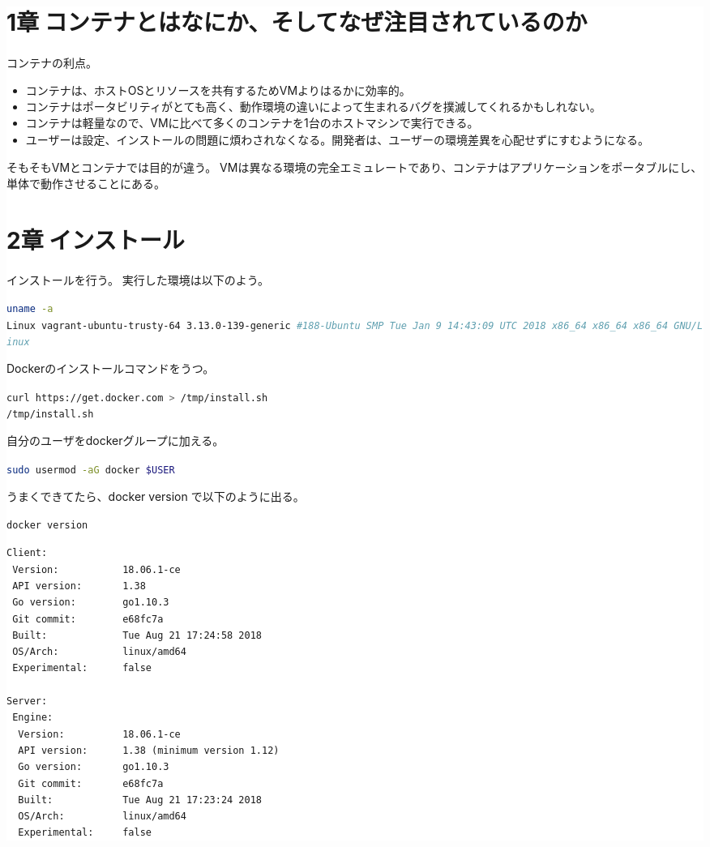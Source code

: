 # 1章 コンテナとはなにか、そしてなぜ注目されているのか
コンテナの利点。
* コンテナは、ホストOSとリソースを共有するためVMよりはるかに効率的。
* コンテナはポータビリティがとても高く、動作環境の違いによって生まれるバグを撲滅してくれるかもしれない。
* コンテナは軽量なので、VMに比べて多くのコンテナを1台のホストマシンで実行できる。
* ユーザーは設定、インストールの問題に煩わされなくなる。開発者は、ユーザーの環境差異を心配せずにすむようになる。

そもそもVMとコンテナでは目的が違う。
VMは異なる環境の完全エミュレートであり、コンテナはアプリケーションをポータブルにし、単体で動作させることにある。

# 2章 インストール
インストールを行う。
実行した環境は以下のよう。
```bash
uname -a
Linux vagrant-ubuntu-trusty-64 3.13.0-139-generic #188-Ubuntu SMP Tue Jan 9 14:43:09 UTC 2018 x86_64 x86_64 x86_64 GNU/Linux
```

Dockerのインストールコマンドをうつ。
```bash
curl https://get.docker.com > /tmp/install.sh
/tmp/install.sh
```

自分のユーザをdockerグループに加える。
```bash
sudo usermod -aG docker $USER
```

うまくできてたら、docker version で以下のように出る。
```bash
docker version
```

```
Client:
 Version:           18.06.1-ce
 API version:       1.38
 Go version:        go1.10.3
 Git commit:        e68fc7a
 Built:             Tue Aug 21 17:24:58 2018
 OS/Arch:           linux/amd64
 Experimental:      false

Server:
 Engine:
  Version:          18.06.1-ce
  API version:      1.38 (minimum version 1.12)
  Go version:       go1.10.3
  Git commit:       e68fc7a
  Built:            Tue Aug 21 17:23:24 2018
  OS/Arch:          linux/amd64
  Experimental:     false
```
